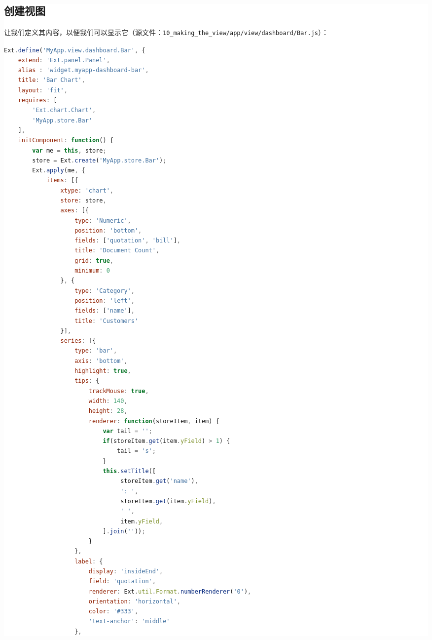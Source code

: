 ## 创建视图

让我们定义其内容，以便我们可以显示它（源文件：`10_making_the_view/app/view/dashboard/Bar.js`）：

```js
Ext.define('MyApp.view.dashboard.Bar', {
    extend: 'Ext.panel.Panel',
    alias : 'widget.myapp-dashboard-bar',
    title: 'Bar Chart',
    layout: 'fit',
    requires: [
        'Ext.chart.Chart',
        'MyApp.store.Bar'
    ],
    initComponent: function() {
        var me = this, store;
        store = Ext.create('MyApp.store.Bar');
        Ext.apply(me, {
            items: [{
                xtype: 'chart',
                store: store,
                axes: [{
                    type: 'Numeric',
                    position: 'bottom',
                    fields: ['quotation', 'bill'],
                    title: 'Document Count',
                    grid: true,
                    minimum: 0
                }, {
                    type: 'Category',
                    position: 'left',
                    fields: ['name'],
                    title: 'Customers'
                }],
                series: [{
                    type: 'bar',
                    axis: 'bottom',
                    highlight: true,
                    tips: {
                        trackMouse: true,
                        width: 140,
                        height: 28,
                        renderer: function(storeItem, item) {
                            var tail = '';
                            if(storeItem.get(item.yField) > 1) {
                                tail = 's';
                            }
                            this.setTitle([
                                 storeItem.get('name'),
                                 ': ',
                                 storeItem.get(item.yField),
                                 ' ',
                                 item.yField,
                            ].join(''));
                        }
                    },
                    label: {
                        display: 'insideEnd',
                        field: 'quotation',
                        renderer: Ext.util.Format.numberRenderer('0'),
                        orientation: 'horizontal',
                        color: '#333',
                        'text-anchor': 'middle'
                    },
```